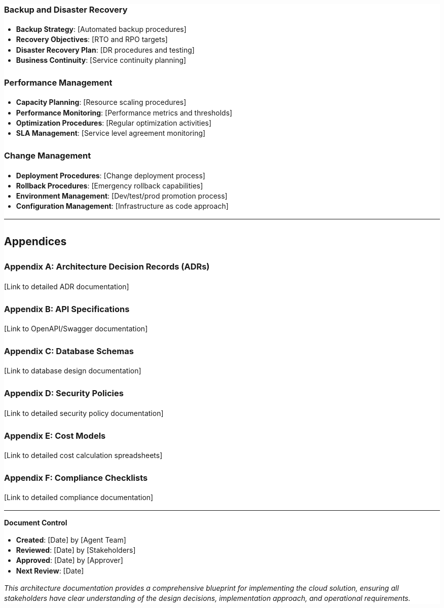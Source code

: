 ### Backup and Disaster Recovery
- **Backup Strategy**: [Automated backup procedures]
- **Recovery Objectives**: [RTO and RPO targets]
- **Disaster Recovery Plan**: [DR procedures and testing]
- **Business Continuity**: [Service continuity planning]

### Performance Management
- **Capacity Planning**: [Resource scaling procedures]
- **Performance Monitoring**: [Performance metrics and thresholds]
- **Optimization Procedures**: [Regular optimization activities]
- **SLA Management**: [Service level agreement monitoring]

### Change Management
- **Deployment Procedures**: [Change deployment process]
- **Rollback Procedures**: [Emergency rollback capabilities]
- **Environment Management**: [Dev/test/prod promotion process]
- **Configuration Management**: [Infrastructure as code approach]

---

## Appendices

### Appendix A: Architecture Decision Records (ADRs)
[Link to detailed ADR documentation]

### Appendix B: API Specifications
[Link to OpenAPI/Swagger documentation]

### Appendix C: Database Schemas
[Link to database design documentation]

### Appendix D: Security Policies
[Link to detailed security policy documentation]

### Appendix E: Cost Models
[Link to detailed cost calculation spreadsheets]

### Appendix F: Compliance Checklists
[Link to detailed compliance documentation]

---

**Document Control**
- **Created**: [Date] by [Agent Team]
- **Reviewed**: [Date] by [Stakeholders]
- **Approved**: [Date] by [Approver]
- **Next Review**: [Date]

*This architecture documentation provides a comprehensive blueprint for implementing the cloud solution, ensuring all stakeholders have clear understanding of the design decisions, implementation approach, and operational requirements.*